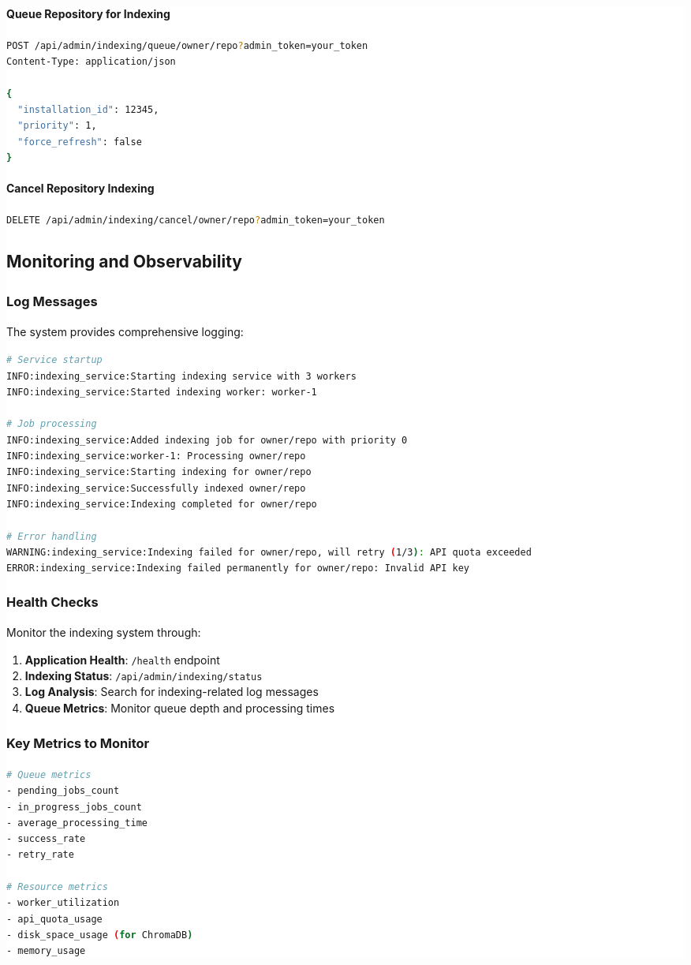 #### Queue Repository for Indexing
```bash
POST /api/admin/indexing/queue/owner/repo?admin_token=your_token
Content-Type: application/json

{
  "installation_id": 12345,
  "priority": 1,
  "force_refresh": false
}
```

#### Cancel Repository Indexing
```bash
DELETE /api/admin/indexing/cancel/owner/repo?admin_token=your_token
```

## Monitoring and Observability

### Log Messages

The system provides comprehensive logging:

```bash
# Service startup
INFO:indexing_service:Starting indexing service with 3 workers
INFO:indexing_service:Started indexing worker: worker-1

# Job processing
INFO:indexing_service:Added indexing job for owner/repo with priority 0
INFO:indexing_service:worker-1: Processing owner/repo
INFO:indexing_service:Starting indexing for owner/repo
INFO:indexing_service:Successfully indexed owner/repo
INFO:indexing_service:Indexing completed for owner/repo

# Error handling
WARNING:indexing_service:Indexing failed for owner/repo, will retry (1/3): API quota exceeded
ERROR:indexing_service:Indexing failed permanently for owner/repo: Invalid API key
```

### Health Checks

Monitor the indexing system through:

1. **Application Health**: `/health` endpoint
2. **Indexing Status**: `/api/admin/indexing/status`
3. **Log Analysis**: Search for indexing-related log messages
4. **Queue Metrics**: Monitor queue depth and processing times

### Key Metrics to Monitor

```bash
# Queue metrics
- pending_jobs_count
- in_progress_jobs_count
- average_processing_time
- success_rate
- retry_rate

# Resource metrics
- worker_utilization
- api_quota_usage
- disk_space_usage (for ChromaDB)
- memory_usage

```